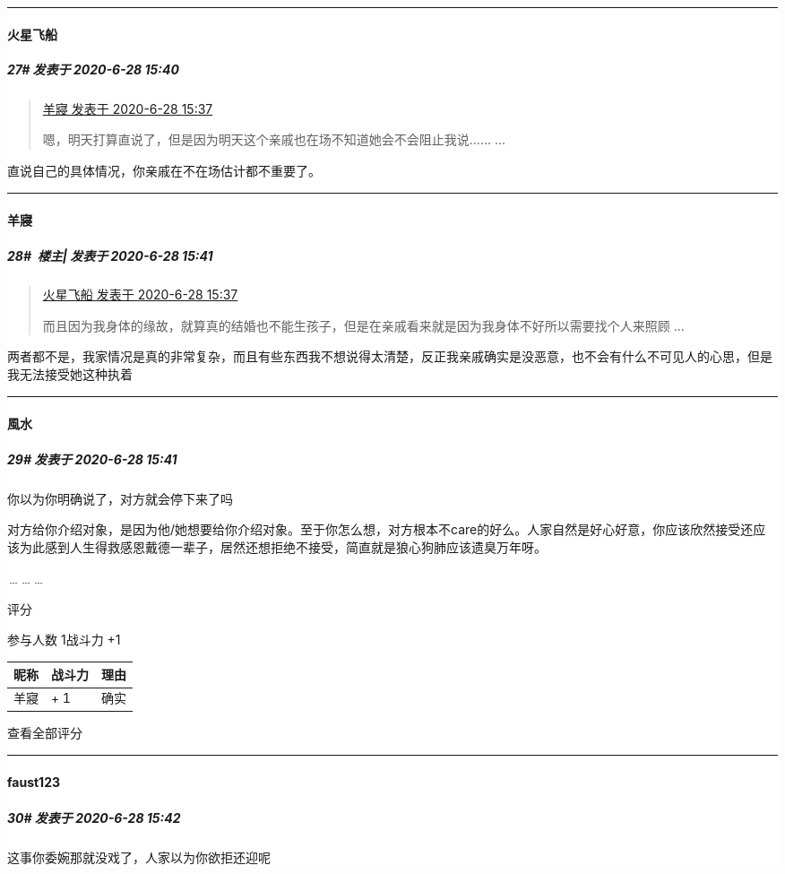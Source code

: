 -----

####  火星飞船  
##### 27#       发表于 2020-6-28 15:40


<blockquote><a href="httphttps://bbs.saraba1st.com/2b/forum.php?mod=redirect&amp;goto=findpost&amp;pid=47985201&amp;ptid=1944577" target="_blank">羊寢 发表于 2020-6-28 15:37</a>

嗯，明天打算直说了，但是因为明天这个亲戚也在场不知道她会不会阻止我说…… ...</blockquote>
直说自己的具体情况，你亲戚在不在场估计都不重要了。


-----

####  羊寢  
##### 28#         楼主| 发表于 2020-6-28 15:41


<blockquote><a href="httphttps://bbs.saraba1st.com/2b/forum.php?mod=redirect&amp;goto=findpost&amp;pid=47985191&amp;ptid=1944577" target="_blank">火星飞船 发表于 2020-6-28 15:37</a>

而且因为我身体的缘故，就算真的结婚也不能生孩子，但是在亲戚看来就是因为我身体不好所以需要找个人来照顾 ...</blockquote>
两者都不是，我家情况是真的非常复杂，而且有些东西我不想说得太清楚，反正我亲戚确实是没恶意，也不会有什么不可见人的心思，但是我无法接受她这种执着


-----

####  風水  
##### 29#       发表于 2020-6-28 15:41


你以为你明确说了，对方就会停下来了吗

对方给你介绍对象，是因为他/她想要给你介绍对象。至于你怎么想，对方根本不care的好么。人家自然是好心好意，你应该欣然接受还应该为此感到人生得救感恩戴德一辈子，居然还想拒绝不接受，简直就是狼心狗肺应该遗臭万年呀。


﹍﹍﹍

评分


 参与人数 1战斗力 +1

|昵称|战斗力|理由|
|----|---|---|
| 羊寢| + 1|确实|


查看全部评分


-----

####  faust123  
##### 30#       发表于 2020-6-28 15:42


这事你委婉那就没戏了，人家以为你欲拒还迎呢

